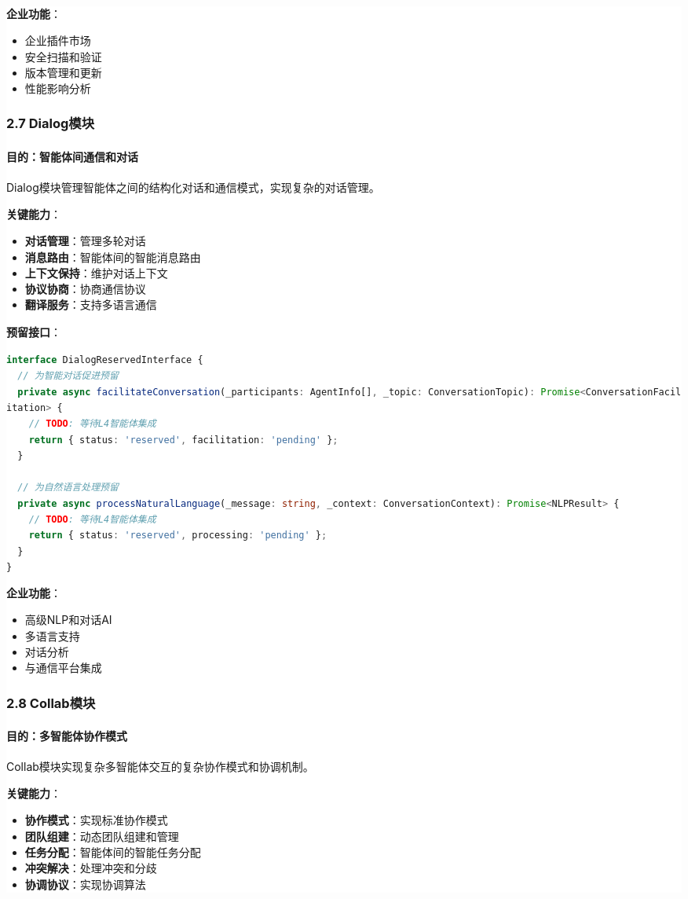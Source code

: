 **企业功能**：
- 企业插件市场
- 安全扫描和验证
- 版本管理和更新
- 性能影响分析

### 2.7 **Dialog模块**

#### **目的**：智能体间通信和对话
Dialog模块管理智能体之间的结构化对话和通信模式，实现复杂的对话管理。

**关键能力**：
- **对话管理**：管理多轮对话
- **消息路由**：智能体间的智能消息路由
- **上下文保持**：维护对话上下文
- **协议协商**：协商通信协议
- **翻译服务**：支持多语言通信

**预留接口**：
```typescript
interface DialogReservedInterface {
  // 为智能对话促进预留
  private async facilitateConversation(_participants: AgentInfo[], _topic: ConversationTopic): Promise<ConversationFacilitation> {
    // TODO: 等待L4智能体集成
    return { status: 'reserved', facilitation: 'pending' };
  }
  
  // 为自然语言处理预留
  private async processNaturalLanguage(_message: string, _context: ConversationContext): Promise<NLPResult> {
    // TODO: 等待L4智能体集成
    return { status: 'reserved', processing: 'pending' };
  }
}
```

**企业功能**：
- 高级NLP和对话AI
- 多语言支持
- 对话分析
- 与通信平台集成

### 2.8 **Collab模块**

#### **目的**：多智能体协作模式
Collab模块实现复杂多智能体交互的复杂协作模式和协调机制。

**关键能力**：
- **协作模式**：实现标准协作模式
- **团队组建**：动态团队组建和管理
- **任务分配**：智能体间的智能任务分配
- **冲突解决**：处理冲突和分歧
- **协调协议**：实现协调算法

